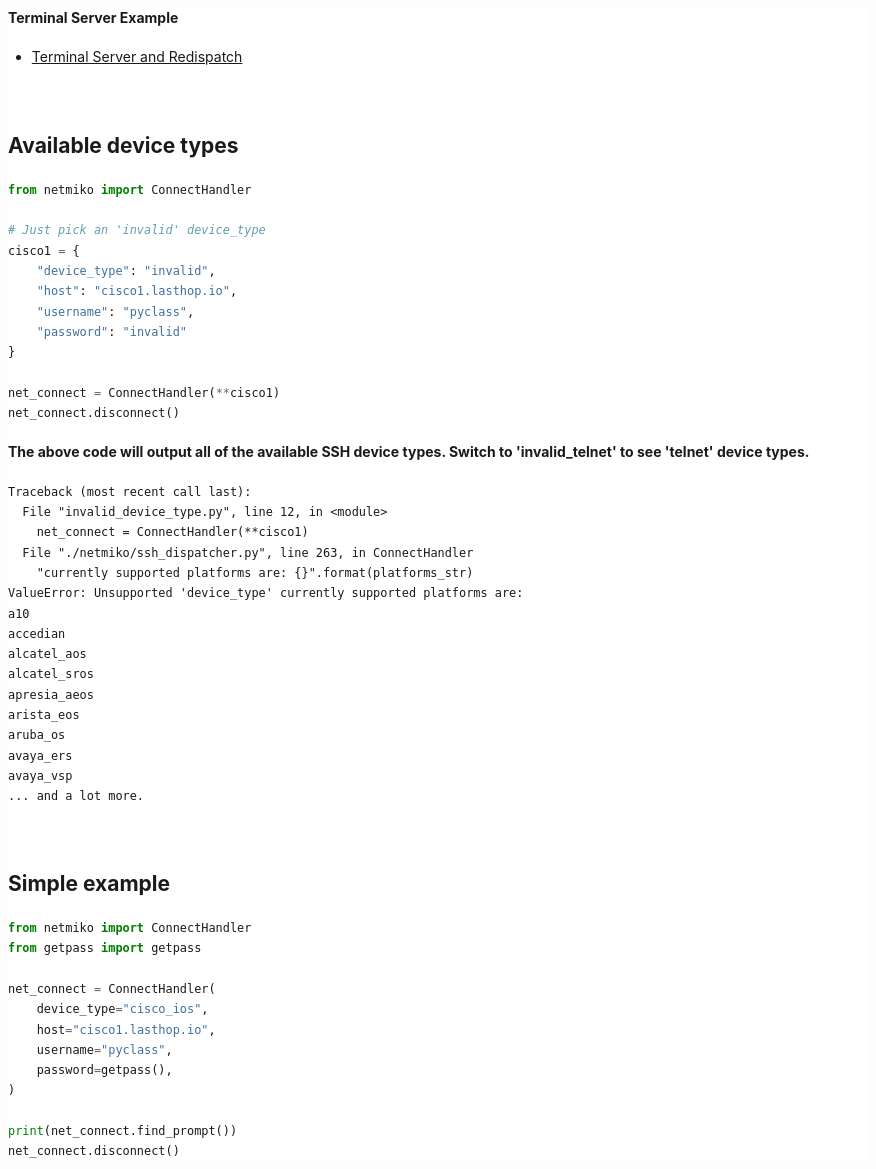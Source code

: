 #### Terminal Server Example
- [Terminal Server and Redispatch](#terminal-server-and-redispatch)


<br />

## Available device types

```py
from netmiko import ConnectHandler

# Just pick an 'invalid' device_type
cisco1 = {
    "device_type": "invalid",
    "host": "cisco1.lasthop.io",
    "username": "pyclass",
    "password": "invalid"
}

net_connect = ConnectHandler(**cisco1)
net_connect.disconnect()
```

#### The above code will output all of the available SSH device types. Switch to 'invalid_telnet' to see 'telnet' device types.

```
Traceback (most recent call last):
  File "invalid_device_type.py", line 12, in <module>
    net_connect = ConnectHandler(**cisco1)
  File "./netmiko/ssh_dispatcher.py", line 263, in ConnectHandler
    "currently supported platforms are: {}".format(platforms_str)
ValueError: Unsupported 'device_type' currently supported platforms are: 
a10
accedian
alcatel_aos
alcatel_sros
apresia_aeos
arista_eos
aruba_os
avaya_ers
avaya_vsp
... and a lot more.
```

<br />

## Simple example

```py
from netmiko import ConnectHandler
from getpass import getpass

net_connect = ConnectHandler(
    device_type="cisco_ios",
    host="cisco1.lasthop.io",
    username="pyclass",
    password=getpass(),
)

print(net_connect.find_prompt())
net_connect.disconnect()
```
